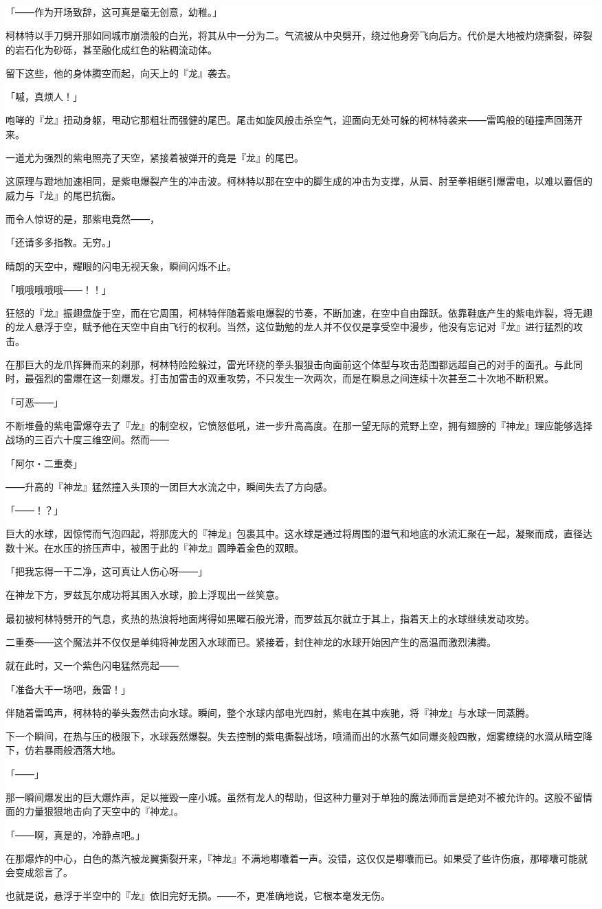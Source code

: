 「――作为开场致辞，这可真是毫无创意，幼稚。」

柯林特以手刀劈开那如同城市崩溃般的白光，将其从中一分为二。气流被从中央劈开，绕过他身旁飞向后方。代价是大地被灼烧撕裂，碎裂的岩石化为砂砾，甚至融化成红色的粘稠流动体。

留下这些，他的身体腾空而起，向天上的『龙』袭去。

「嘁，真烦人！」

咆哮的『龙』扭动身躯，甩动它那粗壮而强健的尾巴。尾击如旋风般击杀空气，迎面向无处可躲的柯林特袭来——雷鸣般的碰撞声回荡开来。

一道尤为强烈的紫电照亮了天空，紧接着被弹开的竟是『龙』的尾巴。

这原理与蹬地加速相同，是紫电爆裂产生的冲击波。柯林特以那在空中的脚生成的冲击为支撑，从肩、肘至拳相继引爆雷电，以难以置信的威力与『龙』的尾巴抗衡。

而令人惊讶的是，那紫电竟然——，

「还请多多指教。无穷。」

晴朗的天空中，耀眼的闪电无视天象，瞬间闪烁不止。

「哦哦哦哦哦——！！」

狂怒的『龙』振翅盘旋于空，而在它周围，柯林特伴随着紫电爆裂的节奏，不断加速，在空中自由蹿跃。依靠鞋底产生的紫电炸裂，将无翅的龙人悬浮于空，赋予他在天空中自由飞行的权利。当然，这位勤勉的龙人并不仅仅是享受空中漫步，他没有忘记对『龙』进行猛烈的攻击。

在那巨大的龙爪挥舞而来的刹那，柯林特险险躲过，雷光环绕的拳头狠狠击向面前这个体型与攻击范围都远超自己的对手的面孔。与此同时，最强烈的雷爆在这一刻爆发。打击加雷击的双重攻势，不只发生一次两次，而是在瞬息之间连续十次甚至二十次地不断积累。

「可恶――」

不断堆叠的紫电雷爆夺去了『龙』的制空权，它愤怒低吼，进一步升高高度。在那一望无际的荒野上空，拥有翅膀的『神龙』理应能够选择战场的三百六十度三维空间。然而——

「阿尔・二重奏」

——升高的『神龙』猛然撞入头顶的一团巨大水流之中，瞬间失去了方向感。

「——！？」

巨大的水球，因惊愕而气泡四起，将那庞大的『神龙』包裹其中。这水球是通过将周围的湿气和地底的水流汇聚在一起，凝聚而成，直径达数十米。在水压的挤压声中，被困于此的『神龙』圆睁着金色的双眼。

「把我忘得一干二净，这可真让人伤心呀——」

在神龙下方，罗兹瓦尔成功将其困入水球，脸上浮现出一丝笑意。

最初被柯林特劈开的气息，炙热的热浪将地面烤得如黑曜石般光滑，而罗兹瓦尔就立于其上，指着天上的水球继续发动攻势。

二重奏——这个魔法并不仅仅是单纯将神龙困入水球而已。紧接着，封住神龙的水球开始因产生的高温而激烈沸腾。

就在此时，又一个紫色闪电猛然亮起——

「准备大干一场吧，轰雷！」

伴随着雷鸣声，柯林特的拳头轰然击向水球。瞬间，整个水球内部电光四射，紫电在其中疾驰，将『神龙』与水球一同蒸腾。

下一个瞬间，在热与压的极限下，水球轰然爆裂。失去控制的紫电撕裂战场，喷涌而出的水蒸气如同爆炎般四散，烟雾缭绕的水滴从晴空降下，仿若暴雨般洒落大地。

「——」

那一瞬间爆发出的巨大爆炸声，足以摧毁一座小城。虽然有龙人的帮助，但这种力量对于单独的魔法师而言是绝对不被允许的。这股不留情面的力量狠狠地击向了天空中的『神龙』。

「——啊，真是的，冷静点吧。」

在那爆炸的中心，白色的蒸汽被龙翼撕裂开来，『神龙』不满地嘟囔着一声。没错，这仅仅是嘟囔而已。如果受了些许伤痕，那嘟囔可能就会变成怨言了。

也就是说，悬浮于半空中的『龙』依旧完好无损。——不，更准确地说，它根本毫发无伤。
